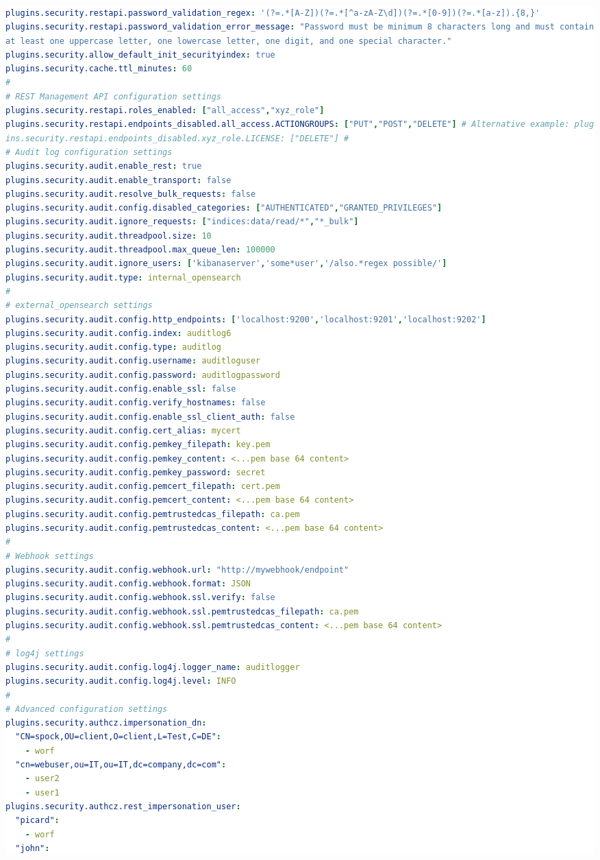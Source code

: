 ```yml
plugins.security.restapi.password_validation_regex: '(?=.*[A-Z])(?=.*[^a-zA-Z\d])(?=.*[0-9])(?=.*[a-z]).{8,}'
plugins.security.restapi.password_validation_error_message: "Password must be minimum 8 characters long and must contain at least one uppercase letter, one lowercase letter, one digit, and one special character."
plugins.security.allow_default_init_securityindex: true
plugins.security.cache.ttl_minutes: 60
#
# REST Management API configuration settings
plugins.security.restapi.roles_enabled: ["all_access","xyz_role"]
plugins.security.restapi.endpoints_disabled.all_access.ACTIONGROUPS: ["PUT","POST","DELETE"] # Alternative example: plugins.security.restapi.endpoints_disabled.xyz_role.LICENSE: ["DELETE"] #
# Audit log configuration settings
plugins.security.audit.enable_rest: true
plugins.security.audit.enable_transport: false
plugins.security.audit.resolve_bulk_requests: false
plugins.security.audit.config.disabled_categories: ["AUTHENTICATED","GRANTED_PRIVILEGES"]
plugins.security.audit.ignore_requests: ["indices:data/read/*","*_bulk"]
plugins.security.audit.threadpool.size: 10
plugins.security.audit.threadpool.max_queue_len: 100000
plugins.security.audit.ignore_users: ['kibanaserver','some*user','/also.*regex possible/']
plugins.security.audit.type: internal_opensearch
#
# external_opensearch settings
plugins.security.audit.config.http_endpoints: ['localhost:9200','localhost:9201','localhost:9202']
plugins.security.audit.config.index: auditlog6
plugins.security.audit.config.type: auditlog
plugins.security.audit.config.username: auditloguser
plugins.security.audit.config.password: auditlogpassword
plugins.security.audit.config.enable_ssl: false
plugins.security.audit.config.verify_hostnames: false
plugins.security.audit.config.enable_ssl_client_auth: false
plugins.security.audit.config.cert_alias: mycert
plugins.security.audit.config.pemkey_filepath: key.pem
plugins.security.audit.config.pemkey_content: <...pem base 64 content>
plugins.security.audit.config.pemkey_password: secret
plugins.security.audit.config.pemcert_filepath: cert.pem
plugins.security.audit.config.pemcert_content: <...pem base 64 content>
plugins.security.audit.config.pemtrustedcas_filepath: ca.pem
plugins.security.audit.config.pemtrustedcas_content: <...pem base 64 content>
#
# Webhook settings
plugins.security.audit.config.webhook.url: "http://mywebhook/endpoint"
plugins.security.audit.config.webhook.format: JSON
plugins.security.audit.config.webhook.ssl.verify: false
plugins.security.audit.config.webhook.ssl.pemtrustedcas_filepath: ca.pem
plugins.security.audit.config.webhook.ssl.pemtrustedcas_content: <...pem base 64 content>
#
# log4j settings
plugins.security.audit.config.log4j.logger_name: auditlogger
plugins.security.audit.config.log4j.level: INFO
#
# Advanced configuration settings
plugins.security.authcz.impersonation_dn:
  "CN=spock,OU=client,O=client,L=Test,C=DE":
    - worf
  "cn=webuser,ou=IT,ou=IT,dc=company,dc=com":
    - user2
    - user1
plugins.security.authcz.rest_impersonation_user:
  "picard":
    - worf
  "john":
```
